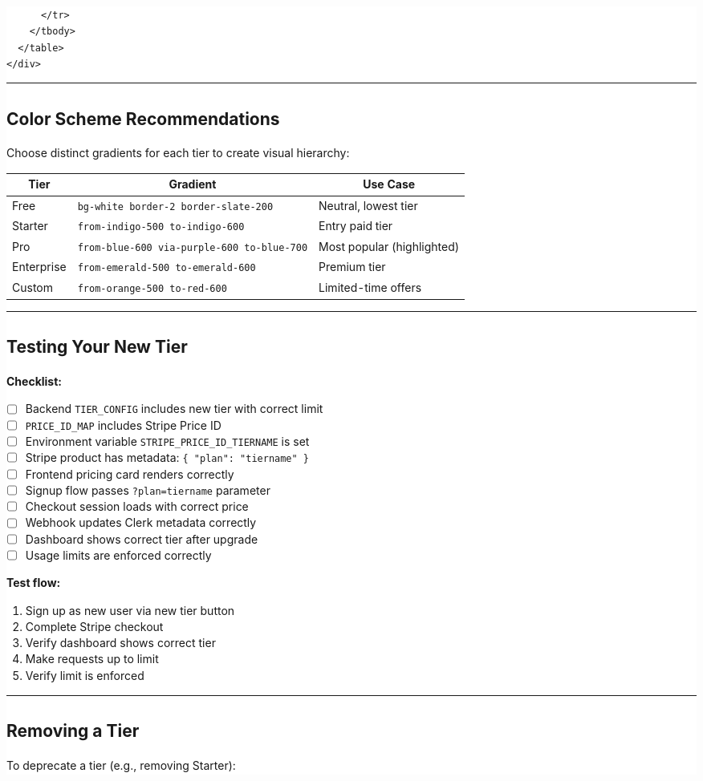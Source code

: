 ```tsx
      </tr>
    </tbody>
  </table>
</div>
```

---

## Color Scheme Recommendations

Choose distinct gradients for each tier to create visual hierarchy:

| Tier | Gradient | Use Case |
|------|----------|----------|
| Free | `bg-white border-2 border-slate-200` | Neutral, lowest tier |
| Starter | `from-indigo-500 to-indigo-600` | Entry paid tier |
| Pro | `from-blue-600 via-purple-600 to-blue-700` | Most popular (highlighted) |
| Enterprise | `from-emerald-500 to-emerald-600` | Premium tier |
| Custom | `from-orange-500 to-red-600` | Limited-time offers |

---

## Testing Your New Tier

**Checklist:**
- [ ] Backend `TIER_CONFIG` includes new tier with correct limit
- [ ] `PRICE_ID_MAP` includes Stripe Price ID
- [ ] Environment variable `STRIPE_PRICE_ID_TIERNAME` is set
- [ ] Stripe product has metadata: `{ "plan": "tiername" }`
- [ ] Frontend pricing card renders correctly
- [ ] Signup flow passes `?plan=tiername` parameter
- [ ] Checkout session loads with correct price
- [ ] Webhook updates Clerk metadata correctly
- [ ] Dashboard shows correct tier after upgrade
- [ ] Usage limits are enforced correctly

**Test flow:**
1. Sign up as new user via new tier button
2. Complete Stripe checkout
3. Verify dashboard shows correct tier
4. Make requests up to limit
5. Verify limit is enforced

---

## Removing a Tier

To deprecate a tier (e.g., removing Starter):
